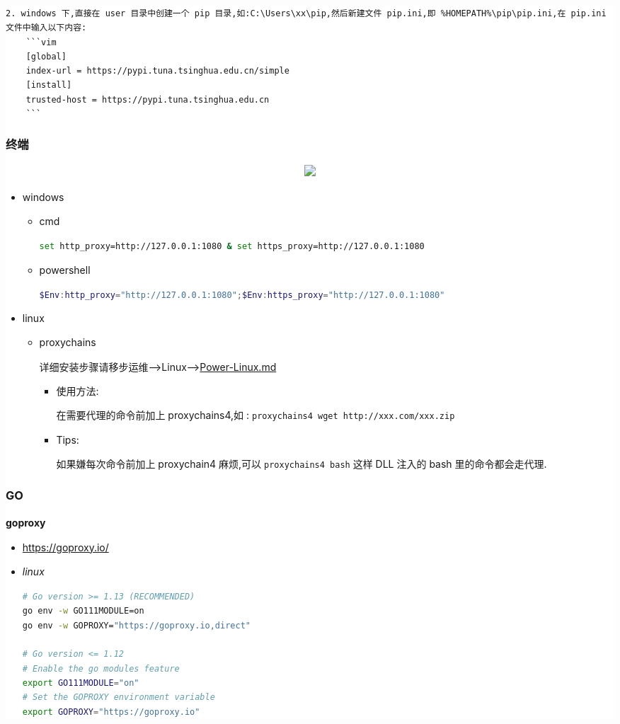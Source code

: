     2. windows 下,直接在 user 目录中创建一个 pip 目录,如:C:\Users\xx\pip,然后新建文件 pip.ini,即 %HOMEPATH%\pip\pip.ini,在 pip.ini 文件中输入以下内容:
        ```vim
        [global]
        index-url = https://pypi.tuna.tsinghua.edu.cn/simple
        [install]
        trusted-host = https://pypi.tuna.tsinghua.edu.cn
        ```

### 终端

<p align="center">
    <img src="../../assets/img/logo/terminal.svg" width="15%">
</p>

- windows

    - cmd
        ```bash
        set http_proxy=http://127.0.0.1:1080 & set https_proxy=http://127.0.0.1:1080
        ```

    - powershell
        ```powershell
        $Env:http_proxy="http://127.0.0.1:1080";$Env:https_proxy="http://127.0.0.1:1080"
        ```

- linux

    - proxychains

        详细安装步骤请移步运维-->Linux-->[Power-Linux.md](../Integrated/Linux/Power-Linux.md##proxychains-ng)
        - 使用方法:

            在需要代理的命令前加上 proxychains4,如 : `proxychains4 wget http://xxx.com/xxx.zip`

        - Tips:

            如果嫌每次命令前加上 proxychain4 麻烦,可以 `proxychains4 bash` 这样 DLL 注入的 bash 里的命令都会走代理.

### GO

**goproxy**

- https://goproxy.io/

- *linux*
    ```bash
    # Go version >= 1.13 (RECOMMENDED)
    go env -w GO111MODULE=on
    go env -w GOPROXY="https://goproxy.io,direct"

    # Go version <= 1.12
    # Enable the go modules feature
    export GO111MODULE="on"
    # Set the GOPROXY environment variable
    export GOPROXY="https://goproxy.io"
    ```
